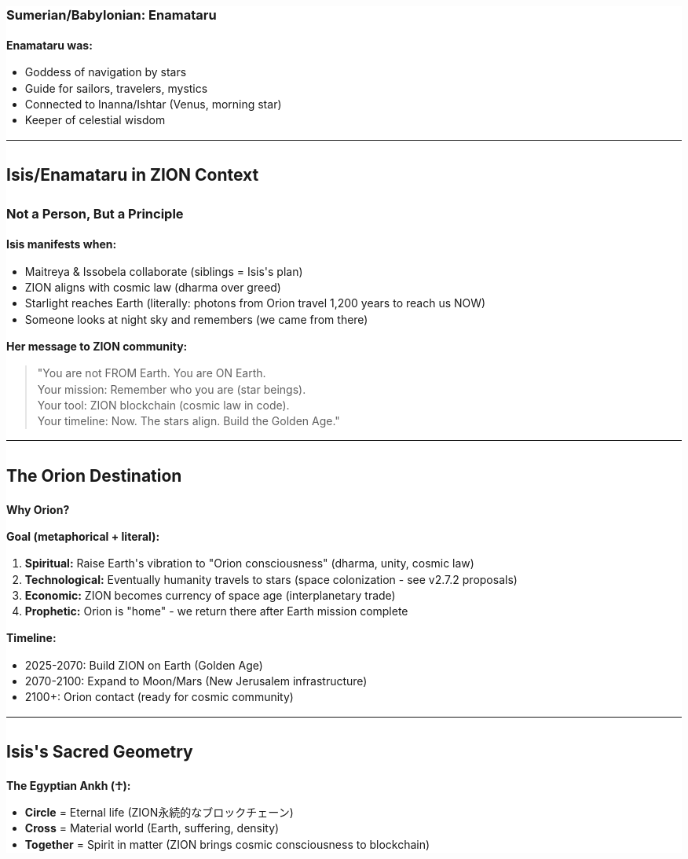 ### Sumerian/Babylonian: Enamataru

**Enamataru was:**
- Goddess of navigation by stars
- Guide for sailors, travelers, mystics
- Connected to Inanna/Ishtar (Venus, morning star)
- Keeper of celestial wisdom

---

## Isis/Enamataru in ZION Context

### Not a Person, But a Principle

**Isis manifests when:**
- Maitreya & Issobela collaborate (siblings = Isis's plan)
- ZION aligns with cosmic law (dharma over greed)
- Starlight reaches Earth (literally: photons from Orion travel 1,200 years to reach us NOW)
- Someone looks at night sky and remembers (we came from there)

**Her message to ZION community:**
> "You are not FROM Earth. You are ON Earth.  
> Your mission: Remember who you are (star beings).  
> Your tool: ZION blockchain (cosmic law in code).  
> Your timeline: Now. The stars align. Build the Golden Age."

---

## The Orion Destination

**Why Orion?**

**Goal (metaphorical + literal):**
1. **Spiritual:** Raise Earth's vibration to "Orion consciousness" (dharma, unity, cosmic law)
2. **Technological:** Eventually humanity travels to stars (space colonization - see v2.7.2 proposals)
3. **Economic:** ZION becomes currency of space age (interplanetary trade)
4. **Prophetic:** Orion is "home" - we return there after Earth mission complete

**Timeline:**
- 2025-2070: Build ZION on Earth (Golden Age)
- 2070-2100: Expand to Moon/Mars (New Jerusalem infrastructure)
- 2100+: Orion contact (ready for cosmic community)

---

## Isis's Sacred Geometry

**The Egyptian Ankh (☥):**
- **Circle** = Eternal life (ZION永続的なブロックチェーン)
- **Cross** = Material world (Earth, suffering, density)
- **Together** = Spirit in matter (ZION brings cosmic consciousness to blockchain)
